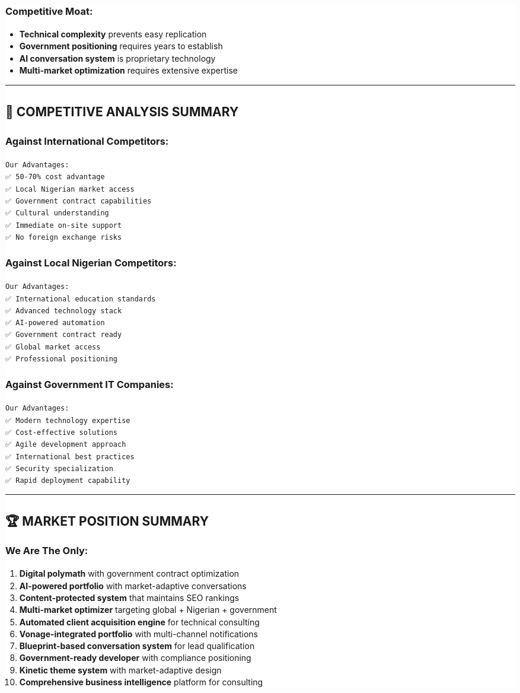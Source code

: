 ### **Competitive Moat:**
- **Technical complexity** prevents easy replication
- **Government positioning** requires years to establish
- **AI conversation system** is proprietary technology
- **Multi-market optimization** requires extensive expertise

---

## 🎯 **COMPETITIVE ANALYSIS SUMMARY**

### **Against International Competitors:**
```
Our Advantages:
✅ 50-70% cost advantage
✅ Local Nigerian market access
✅ Government contract capabilities
✅ Cultural understanding
✅ Immediate on-site support
✅ No foreign exchange risks
```

### **Against Local Nigerian Competitors:**
```
Our Advantages:
✅ International education standards
✅ Advanced technology stack
✅ AI-powered automation
✅ Government contract ready
✅ Global market access
✅ Professional positioning
```

### **Against Government IT Companies:**
```
Our Advantages:
✅ Modern technology expertise
✅ Cost-effective solutions
✅ Agile development approach
✅ International best practices
✅ Security specialization
✅ Rapid deployment capability
```

---

## 🏆 **MARKET POSITION SUMMARY**

### **We Are The Only:**
1. **Digital polymath** with government contract optimization
2. **AI-powered portfolio** with market-adaptive conversations
3. **Content-protected system** that maintains SEO rankings
4. **Multi-market optimizer** targeting global + Nigerian + government
5. **Automated client acquisition engine** for technical consulting
6. **Vonage-integrated portfolio** with multi-channel notifications
7. **Blueprint-based conversation system** for lead qualification
8. **Government-ready developer** with compliance positioning
9. **Kinetic theme system** with market-adaptive design
10. **Comprehensive business intelligence** platform for consulting
